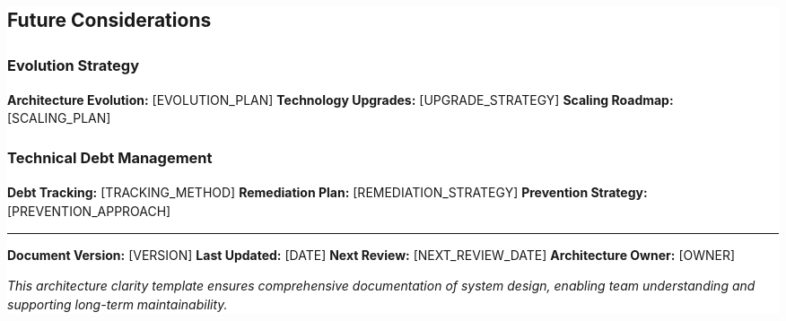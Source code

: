 ## Future Considerations

### Evolution Strategy
**Architecture Evolution:** [EVOLUTION_PLAN]
**Technology Upgrades:** [UPGRADE_STRATEGY]
**Scaling Roadmap:** [SCALING_PLAN]

### Technical Debt Management
**Debt Tracking:** [TRACKING_METHOD]
**Remediation Plan:** [REMEDIATION_STRATEGY]
**Prevention Strategy:** [PREVENTION_APPROACH]

---

**Document Version:** [VERSION]
**Last Updated:** [DATE]
**Next Review:** [NEXT_REVIEW_DATE]
**Architecture Owner:** [OWNER]

*This architecture clarity template ensures comprehensive documentation of system design, enabling team understanding and supporting long-term maintainability.* 